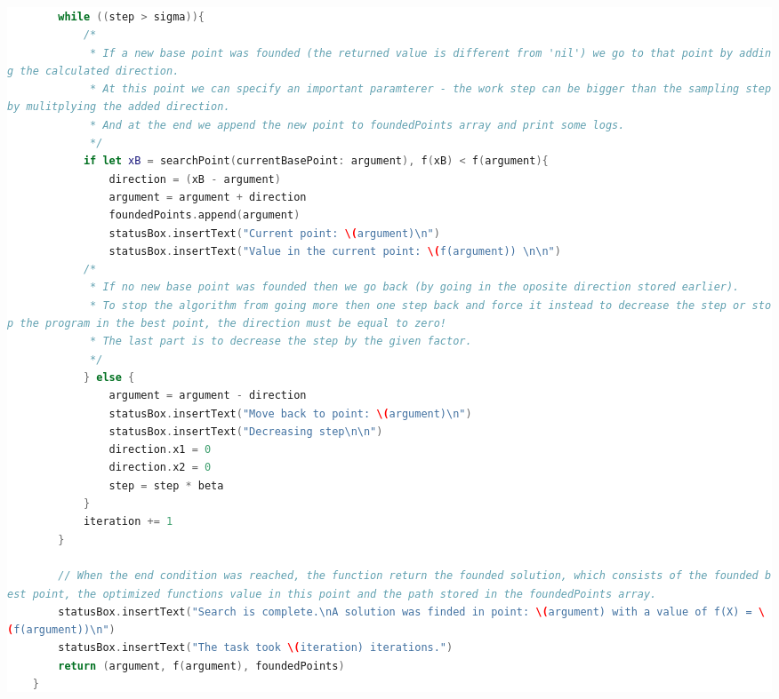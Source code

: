 ```swift
        while ((step > sigma)){
            /*
             * If a new base point was founded (the returned value is different from 'nil') we go to that point by adding the calculated direction.
             * At this point we can specify an important paramterer - the work step can be bigger than the sampling step by mulitplying the added direction.
             * And at the end we append the new point to foundedPoints array and print some logs.
             */
            if let xB = searchPoint(currentBasePoint: argument), f(xB) < f(argument){
                direction = (xB - argument)
                argument = argument + direction
                foundedPoints.append(argument)
                statusBox.insertText("Current point: \(argument)\n")
                statusBox.insertText("Value in the current point: \(f(argument)) \n\n")
            /*
             * If no new base point was founded then we go back (by going in the oposite direction stored earlier).
             * To stop the algorithm from going more then one step back and force it instead to decrease the step or stop the program in the best point, the direction must be equal to zero!
             * The last part is to decrease the step by the given factor.
             */
            } else {
                argument = argument - direction
                statusBox.insertText("Move back to point: \(argument)\n")
                statusBox.insertText("Decreasing step\n\n")
                direction.x1 = 0
                direction.x2 = 0
                step = step * beta
            }
            iteration += 1
        }
        
        // When the end condition was reached, the function return the founded solution, which consists of the founded best point, the optimized functions value in this point and the path stored in the foundedPoints array.
        statusBox.insertText("Search is complete.\nA solution was finded in point: \(argument) with a value of f(X) = \(f(argument))\n")
        statusBox.insertText("The task took \(iteration) iterations.")
        return (argument, f(argument), foundedPoints)
    }
```
